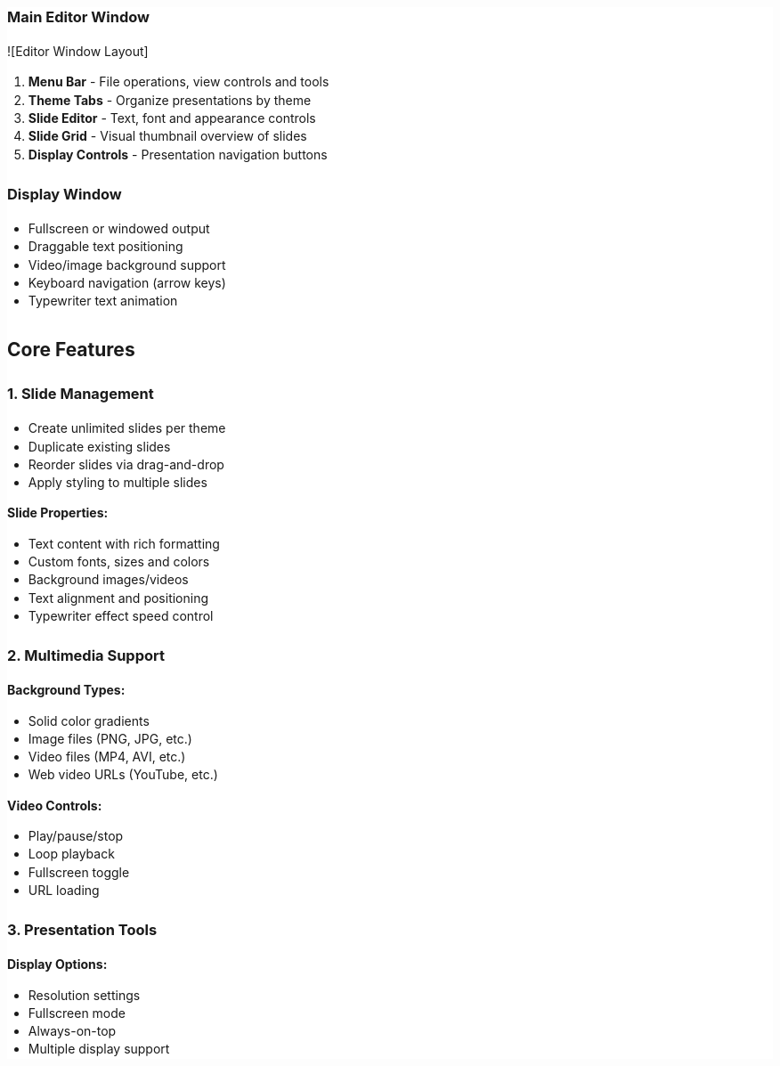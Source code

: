 ### **Main Editor Window**
![Editor Window Layout]
1. **Menu Bar** - File operations, view controls and tools
2. **Theme Tabs** - Organize presentations by theme
3. **Slide Editor** - Text, font and appearance controls
4. **Slide Grid** - Visual thumbnail overview of slides
5. **Display Controls** - Presentation navigation buttons

### **Display Window**
- Fullscreen or windowed output
- Draggable text positioning
- Video/image background support
- Keyboard navigation (arrow keys)
- Typewriter text animation

## **Core Features**

### **1. Slide Management**
- Create unlimited slides per theme
- Duplicate existing slides
- Reorder slides via drag-and-drop
- Apply styling to multiple slides

**Slide Properties:**
- Text content with rich formatting
- Custom fonts, sizes and colors
- Background images/videos
- Text alignment and positioning
- Typewriter effect speed control

### **2. Multimedia Support**
**Background Types:**
- Solid color gradients
- Image files (PNG, JPG, etc.)
- Video files (MP4, AVI, etc.)
- Web video URLs (YouTube, etc.)

**Video Controls:**
- Play/pause/stop
- Loop playback
- Fullscreen toggle
- URL loading

### **3. Presentation Tools**
**Display Options:**
- Resolution settings
- Fullscreen mode
- Always-on-top
- Multiple display support
